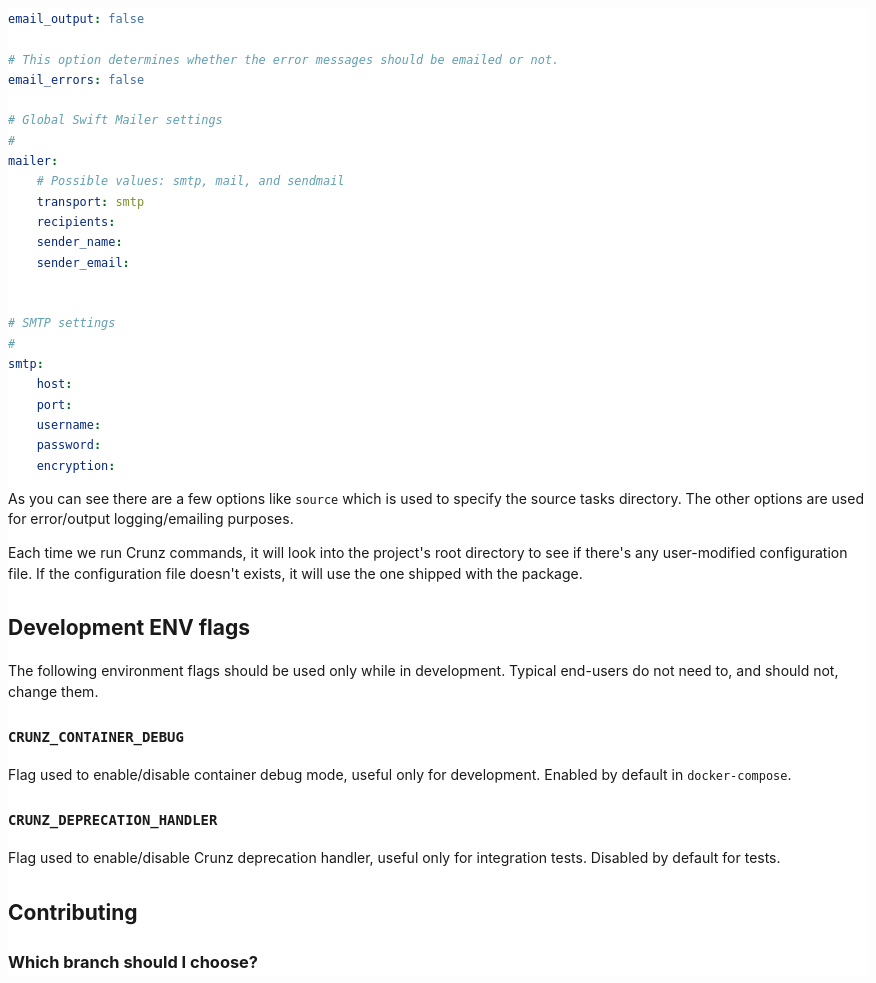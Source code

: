 ```yaml
email_output: false

# This option determines whether the error messages should be emailed or not.
email_errors: false

# Global Swift Mailer settings
#
mailer:
    # Possible values: smtp, mail, and sendmail
    transport: smtp
    recipients:
    sender_name:
    sender_email:


# SMTP settings
#
smtp:
    host:
    port:
    username:
    password:
    encryption:
```

As you can see there are a few options like `source` which is used to specify the source tasks directory. The other options are used for error/output logging/emailing purposes.

Each time we run Crunz commands, it will look into the project's root directory to see if there's any user-modified configuration file. If the configuration file doesn't exists, it will use the one shipped with the package.


## Development ENV flags

The following environment flags should be used only while in development.
Typical end-users do not need to, and should not, change them.

### `CRUNZ_CONTAINER_DEBUG`

Flag used to enable/disable container debug mode, useful only for development.
Enabled by default in `docker-compose`.

### `CRUNZ_DEPRECATION_HANDLER`

Flag used to enable/disable Crunz deprecation handler, useful only for integration tests.
Disabled by default for tests.

## Contributing

### Which branch should I choose?
